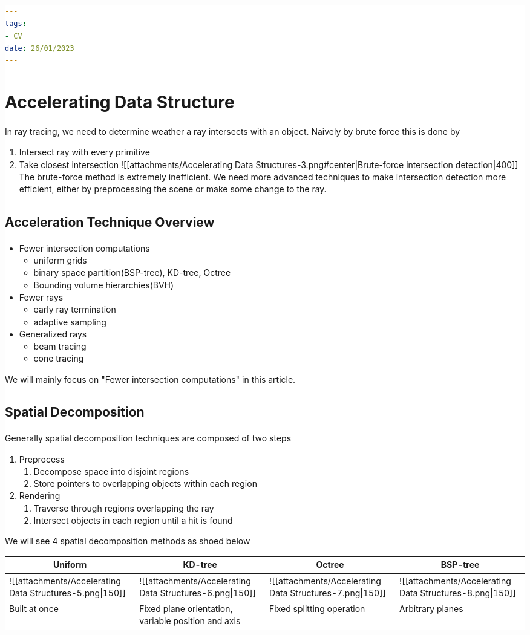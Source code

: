 ```yaml
---
tags:
- CV
date: 26/01/2023
---
```


# Accelerating Data Structure

In ray tracing, we need to determine weather a ray intersects with an object. Naively by brute force this is done by 
1. Intersect ray with every primitive
2. Take closest intersection
![[attachments/Accelerating Data Structures-3.png#center|Brute-force intersection detection|400]]
The brute-force method is extremely inefficient. We need more advanced techniques to make intersection detection more efficient, either by preprocessing the scene or make some change to the ray.

## Acceleration Technique Overview

- Fewer intersection computations
	- uniform grids
	- binary space partition(BSP-tree), KD-tree, Octree
	- Bounding volume hierarchies(BVH)
- Fewer rays
	- early ray termination
	- adaptive sampling
- Generalized rays
	- beam tracing
	- cone tracing

We will mainly focus on "Fewer intersection computations" in this article.

## Spatial Decomposition
Generally spatial decomposition techniques are composed of two steps
1. Preprocess
	1. Decompose space into disjoint regions
	2. Store pointers to overlapping objects within each region
2. Rendering
	1. Traverse through regions overlapping the ray
	2. Intersect objects in each region until a hit is found

We will see 4 spatial decomposition methods as shoed below

| Uniform                                                  | KD-tree                                                  | Octree                                                   | BSP-tree                                                 |
| -------------------------------------------------------- | -------------------------------------------------------- | -------------------------------------------------------- | -------------------------------------------------------- |
| ![[attachments/Accelerating Data Structures-5.png\|150]] | ![[attachments/Accelerating Data Structures-6.png\|150]] | ![[attachments/Accelerating Data Structures-7.png\|150]] | ![[attachments/Accelerating Data Structures-8.png\|150]] |
| Built at once                                            | Fixed plane orientation, variable position and axis      | Fixed splitting operation                                | Arbitrary planes                                         | 
